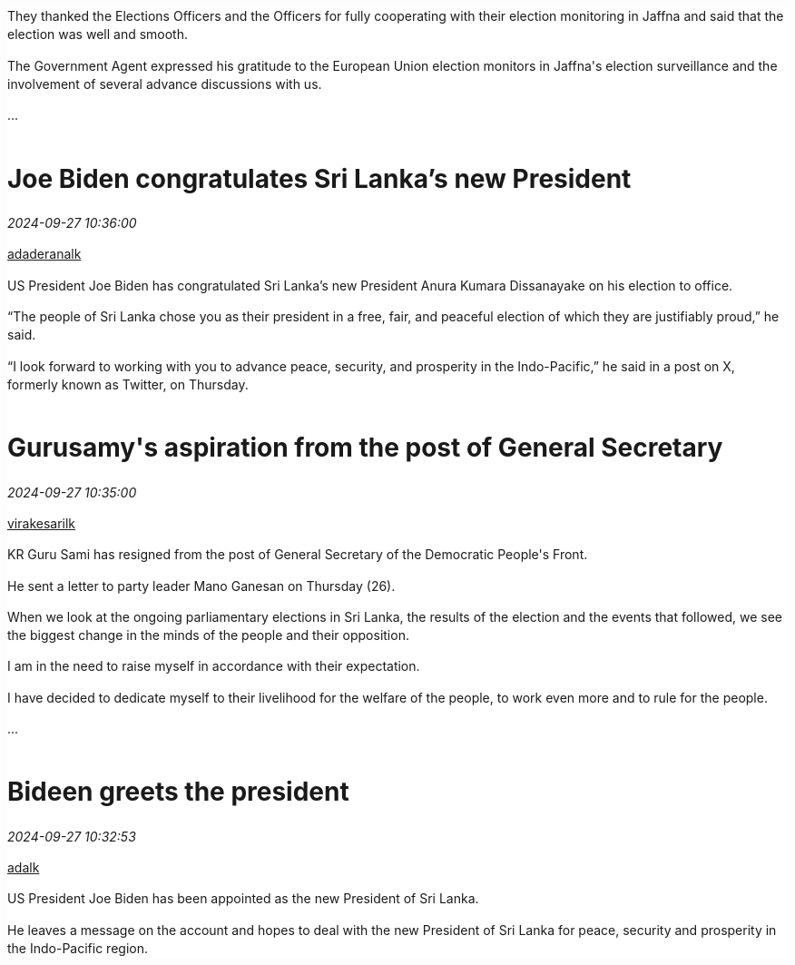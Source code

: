They thanked the Elections Officers and the Officers for fully cooperating with their election monitoring in Jaffna and said that the election was well and smooth.

The Government Agent expressed his gratitude to the European Union election monitors in Jaffna's election surveillance and the involvement of several advance discussions with us.

...



# Joe Biden congratulates Sri Lanka’s new President

*2024-09-27 10:36:00*

[adaderanalk](https://www.adaderana.lk/news/102295/joe-biden-congratulates-sri-lankas-new-president)

US President Joe Biden has congratulated Sri Lanka’s new President Anura Kumara Dissanayake on his election to office.

“The people of Sri Lanka chose you as their president in a free, fair, and peaceful election of which they are justifiably proud,” he said.

“I look forward to working with you to advance peace, security, and prosperity in the Indo-Pacific,” he said in a post on X, formerly known as Twitter, on Thursday.



# Gurusamy's aspiration from the post of General Secretary

*2024-09-27 10:35:00*

[virakesarilk](https://www.virakesari.lk/article/194889)

KR Guru Sami has resigned from the post of General Secretary of the Democratic People's Front.

He sent a letter to party leader Mano Ganesan on Thursday (26).

When we look at the ongoing parliamentary elections in Sri Lanka, the results of the election and the events that followed, we see the biggest change in the minds of the people and their opposition.

I am in the need to raise myself in accordance with their expectation.

I have decided to dedicate myself to their livelihood for the welfare of the people, to work even more and to rule for the people.

...



# Bideen greets the president

*2024-09-27 10:32:53*

[adalk](https://www.ada.lk/breaking_news/බයිඩන්-ජනපතිට-සුබ-පතයි/11-412181)

US President Joe Biden has been appointed as the new President of Sri Lanka.

He leaves a message on the account and hopes to deal with the new President of Sri Lanka for peace, security and prosperity in the Indo-Pacific region.

